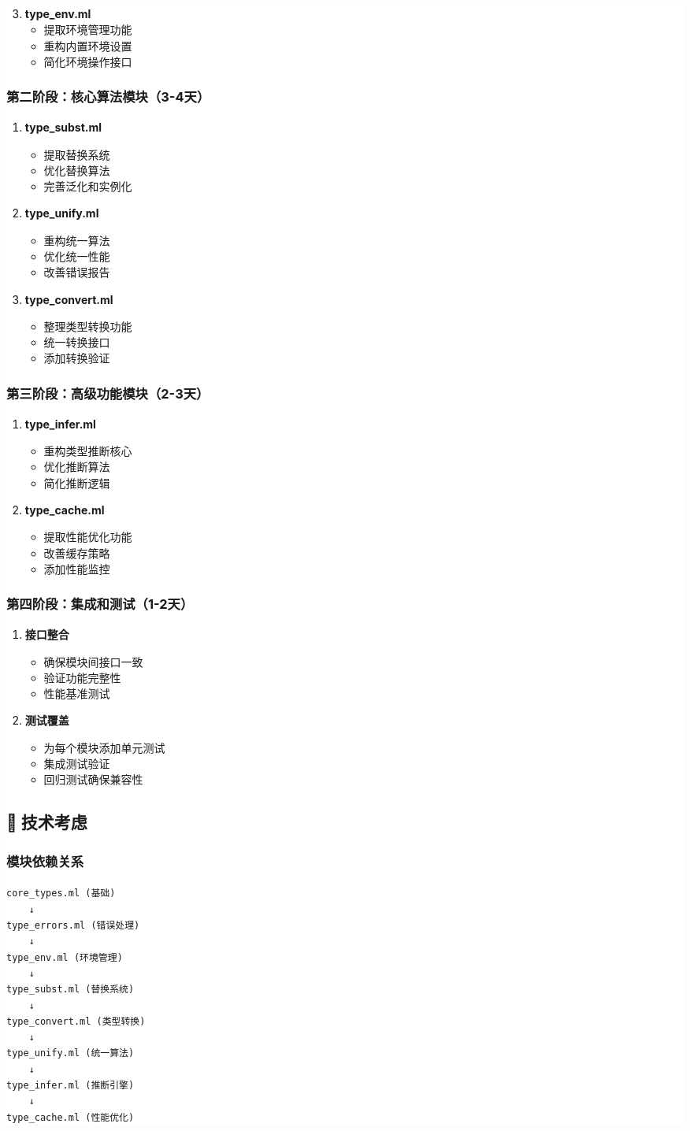 3. **type_env.ml**
   - 提取环境管理功能
   - 重构内置环境设置
   - 简化环境操作接口

### 第二阶段：核心算法模块（3-4天）
1. **type_subst.ml**
   - 提取替换系统
   - 优化替换算法
   - 完善泛化和实例化

2. **type_unify.ml**
   - 重构统一算法
   - 优化统一性能
   - 改善错误报告

3. **type_convert.ml**
   - 整理类型转换功能
   - 统一转换接口
   - 添加转换验证

### 第三阶段：高级功能模块（2-3天）
1. **type_infer.ml**
   - 重构类型推断核心
   - 优化推断算法
   - 简化推断逻辑

2. **type_cache.ml**
   - 提取性能优化功能
   - 改善缓存策略
   - 添加性能监控

### 第四阶段：集成和测试（1-2天）
1. **接口整合**
   - 确保模块间接口一致
   - 验证功能完整性
   - 性能基准测试

2. **测试覆盖**
   - 为每个模块添加单元测试
   - 集成测试验证
   - 回归测试确保兼容性

## 🔧 技术考虑

### 模块依赖关系
```
core_types.ml (基础)
    ↓
type_errors.ml (错误处理)
    ↓
type_env.ml (环境管理)
    ↓
type_subst.ml (替换系统)
    ↓
type_convert.ml (类型转换)
    ↓
type_unify.ml (统一算法)
    ↓
type_infer.ml (推断引擎)
    ↓
type_cache.ml (性能优化)
```
